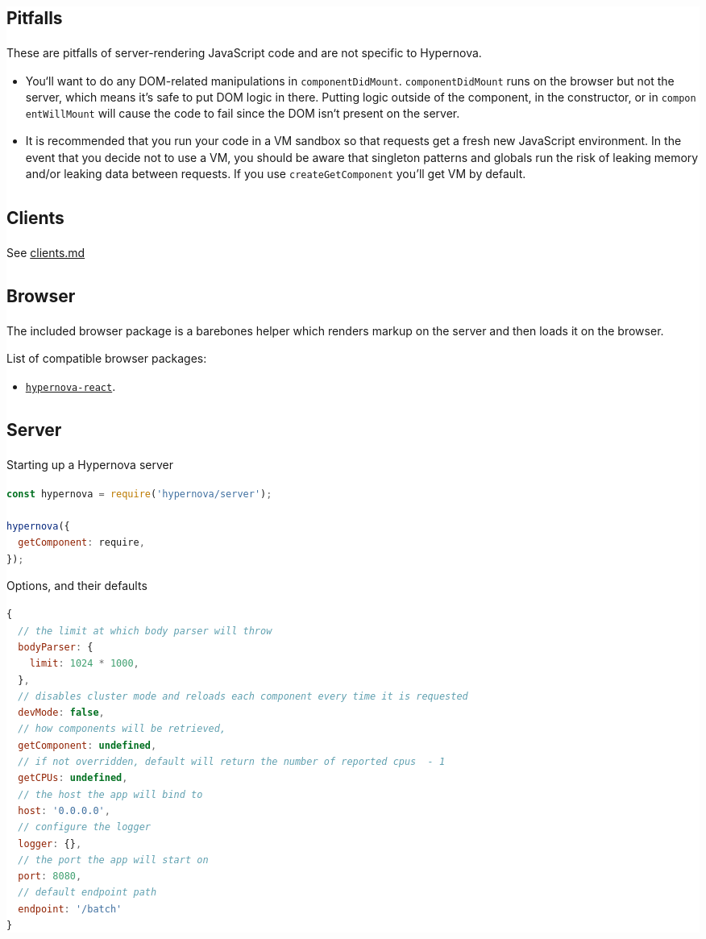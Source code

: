 ## Pitfalls

These are pitfalls of server-rendering JavaScript code and are not specific to Hypernova.

* You‘ll want to do any DOM-related manipulations in `componentDidMount`. `componentDidMount` runs
  on the browser but not the server, which means it’s safe to put DOM logic in there.
  Putting logic outside of the component, in the constructor, or in `componentWillMount` will
  cause the code to fail since the DOM isn‘t present on the server.

* It is recommended that you run your code in a VM sandbox so that requests get a fresh new
  JavaScript environment. In the event that you decide not to use a VM, you should be aware that
  singleton patterns and globals run the risk of leaking memory and/or leaking data
  between requests. If you use `createGetComponent` you’ll get VM by default.

## Clients

See [clients.md](docs/clients.md)

## Browser

The included browser package is a barebones helper which renders markup on the server and then loads it on the browser.

List of compatible browser packages:

* [`hypernova-react`](https://github.com/airbnb/hypernova-react).

## Server

Starting up a Hypernova server

```js
const hypernova = require('hypernova/server');

hypernova({
  getComponent: require,
});
```

Options, and their defaults

```js
{
  // the limit at which body parser will throw
  bodyParser: {
    limit: 1024 * 1000,
  },
  // disables cluster mode and reloads each component every time it is requested
  devMode: false,
  // how components will be retrieved,
  getComponent: undefined,
  // if not overridden, default will return the number of reported cpus  - 1
  getCPUs: undefined,
  // the host the app will bind to
  host: '0.0.0.0',
  // configure the logger
  logger: {},
  // the port the app will start on
  port: 8080,
  // default endpoint path
  endpoint: '/batch'
}
```
